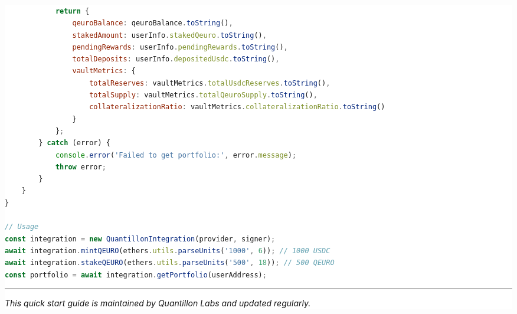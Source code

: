 ```javascript
            return {
                qeuroBalance: qeuroBalance.toString(),
                stakedAmount: userInfo.stakedQeuro.toString(),
                pendingRewards: userInfo.pendingRewards.toString(),
                totalDeposits: userInfo.depositedUsdc.toString(),
                vaultMetrics: {
                    totalReserves: vaultMetrics.totalUsdcReserves.toString(),
                    totalSupply: vaultMetrics.totalQeuroSupply.toString(),
                    collateralizationRatio: vaultMetrics.collateralizationRatio.toString()
                }
            };
        } catch (error) {
            console.error('Failed to get portfolio:', error.message);
            throw error;
        }
    }
}

// Usage
const integration = new QuantillonIntegration(provider, signer);
await integration.mintQEURO(ethers.utils.parseUnits('1000', 6)); // 1000 USDC
await integration.stakeQEURO(ethers.utils.parseUnits('500', 18)); // 500 QEURO
const portfolio = await integration.getPortfolio(userAddress);
```

---

*This quick start guide is maintained by Quantillon Labs and updated regularly.*
